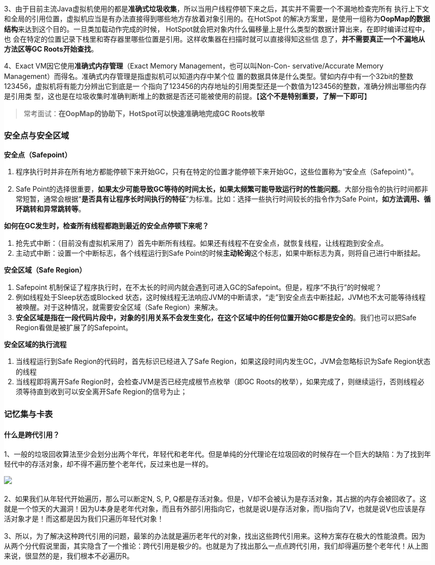 3、由于目前主流Java虚拟机使用的都是**准确式垃圾收集**，所以当用户线程停顿下来之后，其实并不需要一个不漏地检查完所有 执行上下文和全局的引用位置，虚拟机应当是有办法直接得到哪些地方存放着对象引用的。在HotSpot 的解决方案里，是使用一组称为**OopMap的数据结构**来达到这个目的。一旦类加载动作完成的时候， HotSpot就会把对象内什么偏移量上是什么类型的数据计算出来，在即时编译过程中，也 会在特定的位置记录下栈里和寄存器里哪些位置是引用。这样收集器在扫描时就可以直接得知这些信 息了，**并不需要真正一个不漏地从方法区等GC Roots开始查找**。

4、Exact VM因它使用**准确式内存管理**（Exact Memory Management，也可以叫Non-Con- servative/Accurate Memory Management）而得名。准确式内存管理是指虚拟机可以知道内存中某个位 置的数据具体是什么类型。譬如内存中有一个32bit的整数123456，虚拟机将有能力分辨出它到底是一 个指向了123456的内存地址的引用类型还是一个数值为123456的整数，准确分辨出哪些内存是引用类 型，这也是在垃圾收集时准确判断堆上的数据是否还可能被使用的前提。【**这个不是特别重要，了解一下即可**】



> 常考面试：**在OopMap的协助下，HotSpot可以快速准确地完成GC Roots枚举**

### 安全点与安全区域

**安全点（Safepoint）**

1.  程序执行时并非在所有地方都能停顿下来开始GC，只有在特定的位置才能停顿下来开始GC，这些位置称为“安全点（Safepoint）”。
  
2.  Safe Point的选择很重要，**如果太少可能导致GC等待的时间太长，如果太频繁可能导致运行时的性能问题**。大部分指令的执行时间都非常短暂，通常会根据“**是否具有让程序长时间执行的特征**”为标准。比如：选择一些执行时间较长的指令作为Safe Point，**如方法调用、循环跳转和异常跳转等**。
  



**如何在GC发生时，检查所有线程都跑到最近的安全点停顿下来呢？**

1.  抢先式中断：（目前没有虚拟机采用了）首先中断所有线程。如果还有线程不在安全点，就恢复线程，让线程跑到安全点。
2.  主动式中断：设置一个中断标志，各个线程运行到Safe Point的时候**主动轮询**这个标志，如果中断标志为真，则将自己进行中断挂起。



**安全区域（Safe Region）**

1.  Safepoint 机制保证了程序执行时，在不太长的时间内就会遇到可进入GC的Safepoint。但是，程序“不执行”的时候呢？
2.  例如线程处于Sleep状态或Blocked 状态，这时候线程无法响应JVM的中断请求，“走”到安全点去中断挂起，JVM也不太可能等待线程被唤醒。对于这种情况，就需要安全区域（Safe Region）来解决。
4.  **安全区域是指在一段代码片段中，对象的引用关系不会发生变化，在这个区域中的任何位置开始GC都是安全的**。我们也可以把Safe Region看做是被扩展了的Safepoint。



**安全区域的执行流程**

1.  当线程运行到Safe Region的代码时，首先标识已经进入了Safe Region，如果这段时间内发生GC，JVM会忽略标识为Safe Region状态的线程
2.  当线程即将离开Safe Region时，会检查JVM是否已经完成根节点枚举（即GC Roots的枚举），如果完成了，则继续运行，否则线程必须等待直到收到可以安全离开Safe Region的信号为止；



### 记忆集与卡表

#### 什么是跨代引用？

1、一般的垃圾回收算法至少会划分出两个年代，年轻代和老年代。但是单纯的分代理论在垃圾回收的时候存在一个巨大的缺陷：为了找到年轻代中的存活对象，却不得不遍历整个老年代，反过来也是一样的。

<img src="https://cdn.jsdelivr.net/gh/youthlql/lql_img/JVM/chapter_011/0011.png">

2、如果我们从年轻代开始遍历，那么可以断定N, S, P, Q都是存活对象。但是，V却不会被认为是存活对象，其占据的内存会被回收了。这就是一个惊天的大漏洞！因为U本身是老年代对象，而且有外部引用指向它，也就是说U是存活对象，而U指向了V，也就是说V也应该是存活对象才是！而这都是因为我们只遍历年轻代对象！

3、所以，为了解决这种跨代引用的问题，最笨的办法就是遍历老年代的对象，找出这些跨代引用来。这种方案存在极大的性能浪费。因为从两个分代假说里面，其实隐含了一个推论：跨代引用是极少的。也就是为了找出那么一点点跨代引用，我们却得遍历整个老年代！从上图来说，很显然的是，我们根本不必遍历R。
